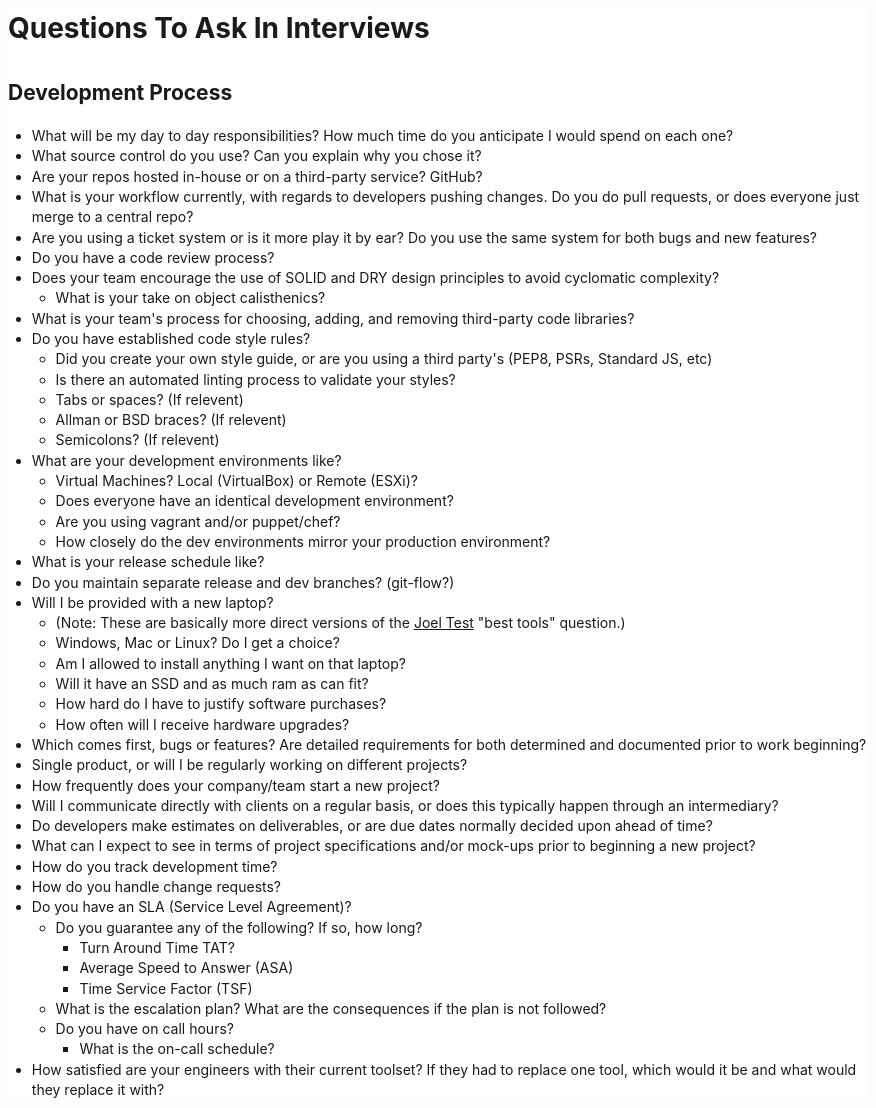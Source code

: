 # Questions To Ask In Interviews

## Development Process
* What will be my day to day responsibilities? How much time do you anticipate I would spend on each one?
* What source control do you use? Can you explain why you chose it?
* Are your repos hosted in-house or on a third-party service? GitHub?
* What is your workflow currently, with regards to developers pushing changes. Do you do pull requests, or does everyone just merge to a central repo?
* Are you using a ticket system or is it more play it by ear? Do you use the same system for both bugs and new features?
* Do you have a code review process?
* Does your team encourage the use of SOLID and DRY design principles to avoid cyclomatic complexity?
  * What is your take on object calisthenics?
* What is your team's process for choosing, adding, and removing third-party code libraries?
* Do you have established code style rules?
  * Did you create your own style guide, or are you using a third party's (PEP8, PSRs, Standard JS, etc)
  * Is there an automated linting process to validate your styles?
  * Tabs or spaces? (If relevent)
  * Allman or BSD braces? (If relevent)
  * Semicolons? (If relevent)
* What are your development environments like?
  * Virtual Machines?  Local (VirtualBox) or Remote (ESXi)?
  * Does everyone have an identical development environment?
  * Are you using vagrant and/or puppet/chef?
  * How closely do the dev environments mirror your production environment?
* What is your release schedule like?
* Do you maintain separate release and dev branches? (git-flow?)
* Will I be provided with a new laptop?
  * (Note: These are basically more direct versions of the [Joel Test](http://www.joelonsoftware.com/articles/fog0000000043.html) "best tools" question.)
  * Windows, Mac or Linux? Do I get a choice?
  * Am I allowed to install anything I want on that laptop?
  * Will it have an SSD and as much ram as can fit?
  * How hard do I have to justify software purchases?
  * How often will I receive hardware upgrades?
* Which comes first, bugs or features? Are detailed requirements for both determined and documented prior to work beginning?
* Single product, or will I be regularly working on different projects?
* How frequently does your company/team start a new project?
* Will I communicate directly with clients on a regular basis, or does this typically happen through an intermediary?
* Do developers make estimates on deliverables, or are due dates normally decided upon ahead of time?
* What can I expect to see in terms of project specifications and/or mock-ups prior to beginning a new project?
* How do you track development time?
* How do you handle change requests?
* Do you have an SLA (Service Level Agreement)?
  * Do you guarantee any of the following? If so, how long?
    * Turn Around Time TAT?
    * Average Speed to Answer (ASA)
    * Time Service Factor (TSF)
  * What is the escalation plan?  What are the consequences if the plan is not followed?
  * Do you have on call hours?
    * What is the on-call schedule?
* How satisfied are your engineers with their current toolset? If they had to replace one tool, which would it be and what would they replace it with?
